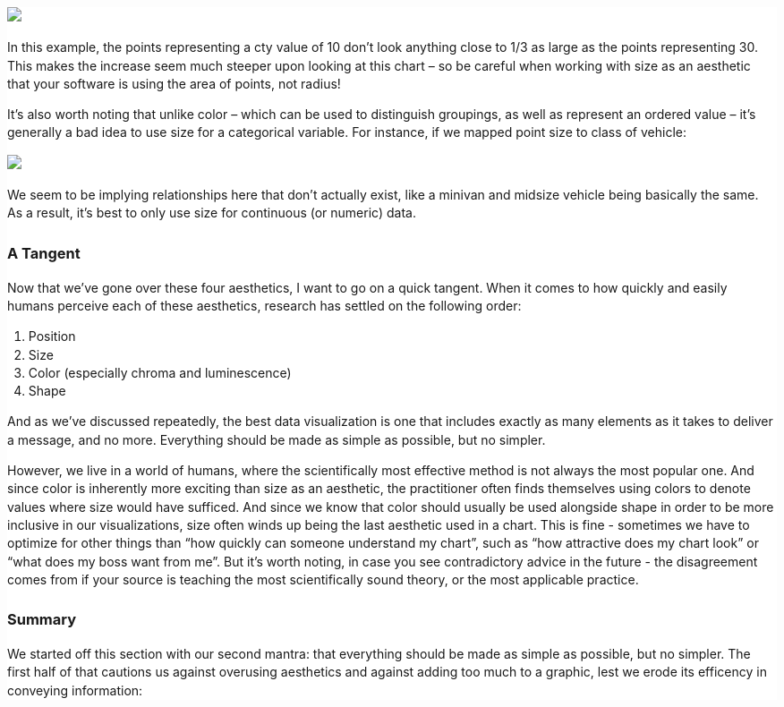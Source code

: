 ![](/MechanicsOfDataViz_files/figure-gfm/unnamed-chunk-27-1.png)

In this example, the points representing a cty value of 10 don’t look
anything close to 1/3 as large as the points representing 30. This makes
the increase seem much steeper upon looking at this chart – so be
careful when working with size as an aesthetic that your software is
using the area of points, not radius\!

It’s also worth noting that unlike color – which can be used to
distinguish groupings, as well as represent an ordered value – it’s
generally a bad idea to use size for a categorical variable. For
instance, if we mapped point size to class of vehicle:

![](/MechanicsOfDataViz_files/figure-gfm/unnamed-chunk-28-1.png)

We seem to be implying relationships here that don’t actually exist,
like a minivan and midsize vehicle being basically the same. As a
result, it’s best to only use size for continuous (or numeric) data.

### A Tangent

Now that we’ve gone over these four aesthetics, I want to go on a quick
tangent. When it comes to how quickly and easily humans perceive each of
these aesthetics, research has settled on the following order:

1.  Position
2.  Size
3.  Color (especially chroma and luminescence)
4.  Shape

And as we’ve discussed repeatedly, the best data visualization is one
that includes exactly as many elements as it takes to deliver a message,
and no more. Everything should be made as simple as possible, but no
simpler.

However, we live in a world of humans, where the scientifically most
effective method is not always the most popular one. And since color is
inherently more exciting than size as an aesthetic, the practitioner
often finds themselves using colors to denote values where size would
have sufficed. And since we know that color should usually be used
alongside shape in order to be more inclusive in our visualizations,
size often winds up being the last aesthetic used in a chart. This is
fine - sometimes we have to optimize for other things than “how quickly
can someone understand my chart”, such as “how attractive does my chart
look” or “what does my boss want from me”. But it’s worth noting, in
case you see contradictory advice in the future - the disagreement comes
from if your source is teaching the most scientifically sound theory, or
the most applicable practice.

### Summary

We started off this section with our second mantra: that everything
should be made as simple as possible, but no simpler. The first half of
that cautions us against overusing aesthetics and against adding too
much to a graphic, lest we erode its efficency in conveying information:
